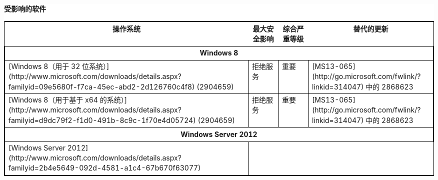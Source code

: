 **受影响的软件**

<p> </p>
<table style="border:1px solid black;">
<tr class="thead">
<th>
操作系统
</th>
<th>
最大安全影响
</th>
<th>
综合严重等级
</th>
<th>
替代的更新
</th>
</tr>
<tr>
<th colspan="4" style="border:1px solid black;">
Windows 8
</th>
</tr>
<tr>
<td style="border:1px solid black;">
[Windows 8（用于 32 位系统）](http://www.microsoft.com/downloads/details.aspx?familyid=09e5680f-f7ca-45ec-abd2-2d126760c4f8)  
(2904659)
</td>
<td style="border:1px solid black;">
拒绝服务
</td>
<td style="border:1px solid black;">
重要
</td>
<td style="border:1px solid black;">
[MS13-065](http://go.microsoft.com/fwlink/?linkid=314047) 中的 2868623
</td>
</tr>
<tr class="alternateRow">
<td style="border:1px solid black;">
[Windows 8（用于基于 x64 的系统）](http://www.microsoft.com/downloads/details.aspx?familyid=d9dc79f2-f1d0-491b-8c9c-1f70e4d05724)  
(2904659)
</td>
<td style="border:1px solid black;">
拒绝服务
</td>
<td style="border:1px solid black;">
重要
</td>
<td style="border:1px solid black;">
[MS13-065](http://go.microsoft.com/fwlink/?linkid=314047) 中的 2868623
</td>
</tr>
<tr>
<th colspan="4" style="border:1px solid black;">
Windows Server 2012
</th>
</tr>
<tr>
<td style="border:1px solid black;">
[Windows Server 2012](http://www.microsoft.com/downloads/details.aspx?familyid=2b4e5649-092d-4581-a1c4-67b670f63077)  